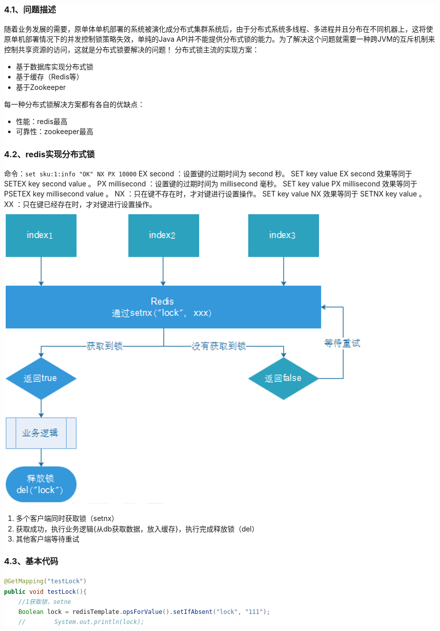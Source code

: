 ### 4.1、问题描述
随着业务发展的需要，原单体单机部署的系统被演化成分布式集群系统后，由于分布式系统多线程、多进程并且分布在不同机器上，这将使原单机部署情况下的并发控制锁策略失效，单纯的Java API并不能提供分布式锁的能力。为了解决这个问题就需要一种跨JVM的互斥机制来控制共享资源的访问，这就是分布式锁要解决的问题！
分布式锁主流的实现方案：

- 基于数据库实现分布式锁
- 基于缓存（Redis等）
- 基于Zookeeper

每一种分布式锁解决方案都有各自的优缺点：

- 性能：redis最高
- 可靠性：zookeeper最高
### 4.2、redis实现分布式锁
命令：`set sku:1:info "OK" NX PX 10000`
EX second ：设置键的过期时间为 second 秒。 SET key value EX second 效果等同于 SETEX key second value 。
PX millisecond ：设置键的过期时间为 millisecond 毫秒。 SET key value PX millisecond 效果等同于 PSETEX key millisecond value 。
NX ：只在键不存在时，才对键进行设置操作。 SET key value NX 效果等同于 SETNX key value 。
XX ：只在键已经存在时，才对键进行设置操作。
 ![image.png](image/1653978040937-7230c1c4-afd7-44dc-8160-ecc6ab1852ee.png)
1. 多个客户端同时获取锁（setnx）
2. 获取成功，执行业务逻辑{从db获取数据，放入缓存}，执行完成释放锁（del）
3. 其他客户端等待重试
### 4.3、基本代码
```java
@GetMapping("testLock")
public void testLock(){
    //1获取锁，setne
    Boolean lock = redisTemplate.opsForValue().setIfAbsent("lock", "111");
    //        System.out.println(lock);
